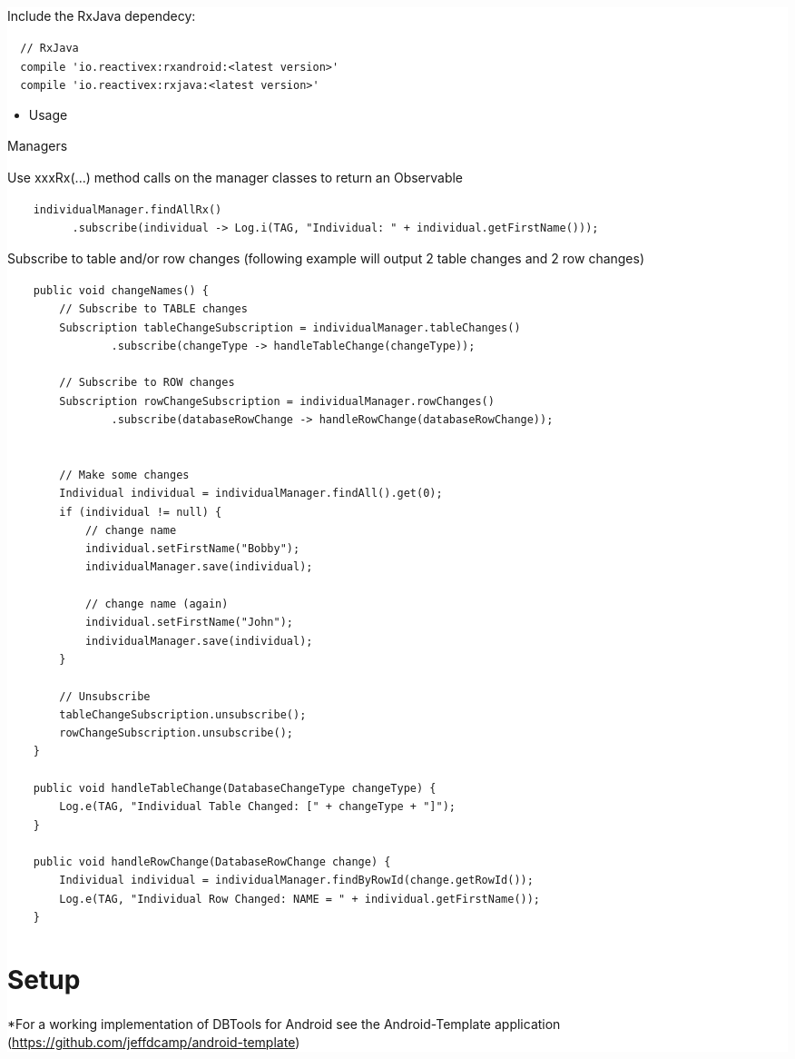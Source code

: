   Include the RxJava dependecy:
  
      // RxJava
      compile 'io.reactivex:rxandroid:<latest version>'
      compile 'io.reactivex:rxjava:<latest version>'
      
  * Usage
  
  Managers
  
  Use xxxRx(...) method calls on the manager classes to return an Observable
  
        individualManager.findAllRx()
              .subscribe(individual -> Log.i(TAG, "Individual: " + individual.getFirstName()));

  Subscribe to table and/or row changes (following example will output 2 table changes and 2 row changes)
  
        public void changeNames() {
            // Subscribe to TABLE changes
            Subscription tableChangeSubscription = individualManager.tableChanges()
                    .subscribe(changeType -> handleTableChange(changeType));
            
            // Subscribe to ROW changes
            Subscription rowChangeSubscription = individualManager.rowChanges()
                    .subscribe(databaseRowChange -> handleRowChange(databaseRowChange));
            
            
            // Make some changes
            Individual individual = individualManager.findAll().get(0);
            if (individual != null) {
                // change name
                individual.setFirstName("Bobby");
                individualManager.save(individual);
            
                // change name (again)
                individual.setFirstName("John");
                individualManager.save(individual);
            }
        
            // Unsubscribe
            tableChangeSubscription.unsubscribe();
            rowChangeSubscription.unsubscribe();
        }
        
        public void handleTableChange(DatabaseChangeType changeType) {
            Log.e(TAG, "Individual Table Changed: [" + changeType + "]");
        }
    
        public void handleRowChange(DatabaseRowChange change) {
            Individual individual = individualManager.findByRowId(change.getRowId());
            Log.e(TAG, "Individual Row Changed: NAME = " + individual.getFirstName());
        }


Setup
=====

*For a working implementation of DBTools for Android see the Android-Template application (https://github.com/jeffdcamp/android-template)


[migration]: https://github.com/jeffdcamp/dbtools-android/blob/master/MIGRATION-1.x-2.x.md